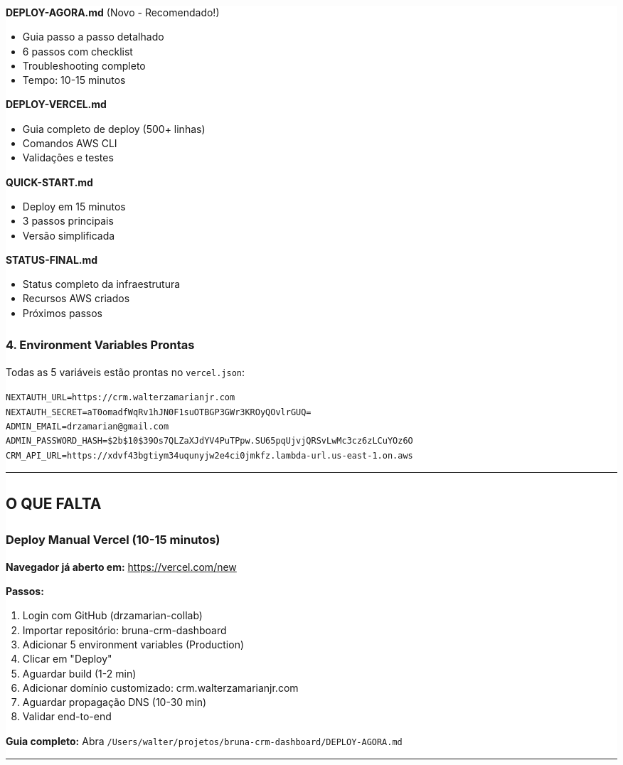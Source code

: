 **DEPLOY-AGORA.md** (Novo - Recomendado!)
- Guia passo a passo detalhado
- 6 passos com checklist
- Troubleshooting completo
- Tempo: 10-15 minutos

**DEPLOY-VERCEL.md**
- Guia completo de deploy (500+ linhas)
- Comandos AWS CLI
- Validações e testes

**QUICK-START.md**
- Deploy em 15 minutos
- 3 passos principais
- Versão simplificada

**STATUS-FINAL.md**
- Status completo da infraestrutura
- Recursos AWS criados
- Próximos passos

### 4. Environment Variables Prontas

Todas as 5 variáveis estão prontas no `vercel.json`:

```env
NEXTAUTH_URL=https://crm.walterzamarianjr.com
NEXTAUTH_SECRET=aT0omadfWqRv1hJN0F1suOTBGP3GWr3KROyQOvlrGUQ=
ADMIN_EMAIL=drzamarian@gmail.com
ADMIN_PASSWORD_HASH=$2b$10$39Os7QLZaXJdYV4PuTPpw.SU65pqUjvjQRSvLwMc3cz6zLCuYOz6O
CRM_API_URL=https://xdvf43bgtiym34uqunyjw2e4ci0jmkfz.lambda-url.us-east-1.on.aws
```

---

## O QUE FALTA

### Deploy Manual Vercel (10-15 minutos)

**Navegador já aberto em:** https://vercel.com/new

**Passos:**
1. Login com GitHub (drzamarian-collab)
2. Importar repositório: bruna-crm-dashboard
3. Adicionar 5 environment variables (Production)
4. Clicar em "Deploy"
5. Aguardar build (1-2 min)
6. Adicionar domínio customizado: crm.walterzamarianjr.com
7. Aguardar propagação DNS (10-30 min)
8. Validar end-to-end

**Guia completo:** Abra `/Users/walter/projetos/bruna-crm-dashboard/DEPLOY-AGORA.md`

---
